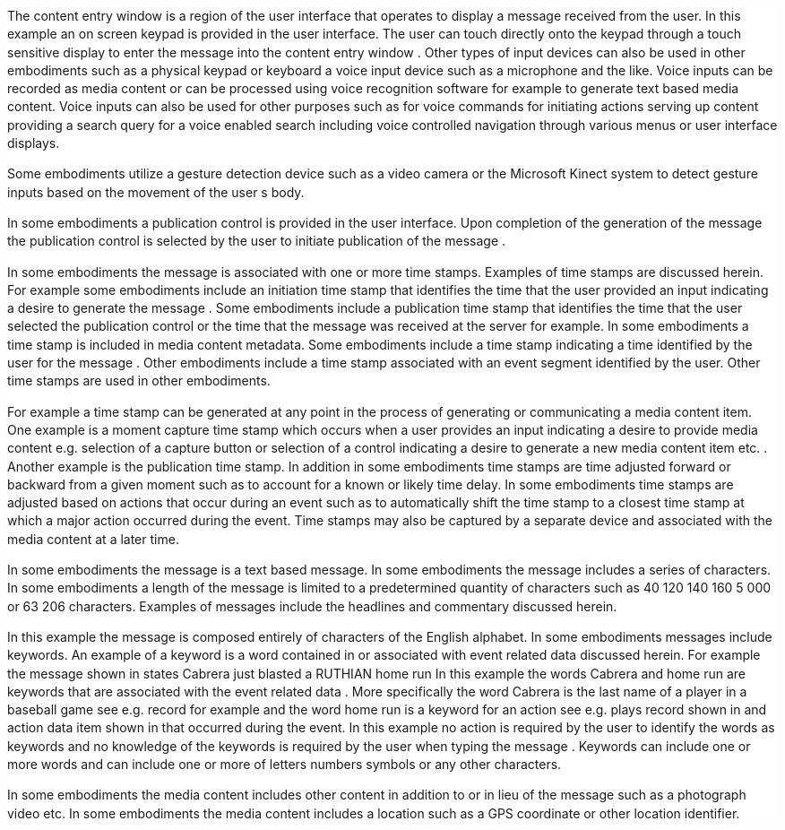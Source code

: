 The content entry window is a region of the user interface that operates to display a message received from the user. In this example an on screen keypad is provided in the user interface. The user can touch directly onto the keypad through a touch sensitive display to enter the message into the content entry window . Other types of input devices can also be used in other embodiments such as a physical keypad or keyboard a voice input device such as a microphone and the like. Voice inputs can be recorded as media content or can be processed using voice recognition software for example to generate text based media content. Voice inputs can also be used for other purposes such as for voice commands for initiating actions serving up content providing a search query for a voice enabled search including voice controlled navigation through various menus or user interface displays.

Some embodiments utilize a gesture detection device such as a video camera or the Microsoft Kinect system to detect gesture inputs based on the movement of the user s body.

In some embodiments a publication control is provided in the user interface. Upon completion of the generation of the message the publication control is selected by the user to initiate publication of the message .

In some embodiments the message is associated with one or more time stamps. Examples of time stamps are discussed herein. For example some embodiments include an initiation time stamp that identifies the time that the user provided an input indicating a desire to generate the message . Some embodiments include a publication time stamp that identifies the time that the user selected the publication control or the time that the message was received at the server for example. In some embodiments a time stamp is included in media content metadata. Some embodiments include a time stamp indicating a time identified by the user for the message . Other embodiments include a time stamp associated with an event segment identified by the user. Other time stamps are used in other embodiments.

For example a time stamp can be generated at any point in the process of generating or communicating a media content item. One example is a moment capture time stamp which occurs when a user provides an input indicating a desire to provide media content e.g. selection of a capture button or selection of a control indicating a desire to generate a new media content item etc. . Another example is the publication time stamp. In addition in some embodiments time stamps are time adjusted forward or backward from a given moment such as to account for a known or likely time delay. In some embodiments time stamps are adjusted based on actions that occur during an event such as to automatically shift the time stamp to a closest time stamp at which a major action occurred during the event. Time stamps may also be captured by a separate device and associated with the media content at a later time.

In some embodiments the message is a text based message. In some embodiments the message includes a series of characters. In some embodiments a length of the message is limited to a predetermined quantity of characters such as 40 120 140 160 5 000 or 63 206 characters. Examples of messages include the headlines and commentary discussed herein.

In this example the message is composed entirely of characters of the English alphabet. In some embodiments messages include keywords. An example of a keyword is a word contained in or associated with event related data discussed herein. For example the message shown in states Cabrera just blasted a RUTHIAN home run In this example the words Cabrera and home run are keywords that are associated with the event related data . More specifically the word Cabrera is the last name of a player in a baseball game see e.g. record for example and the word home run is a keyword for an action see e.g. plays record shown in and action data item shown in that occurred during the event. In this example no action is required by the user to identify the words as keywords and no knowledge of the keywords is required by the user when typing the message . Keywords can include one or more words and can include one or more of letters numbers symbols or any other characters.

In some embodiments the media content includes other content in addition to or in lieu of the message such as a photograph video etc. In some embodiments the media content includes a location such as a GPS coordinate or other location identifier.
